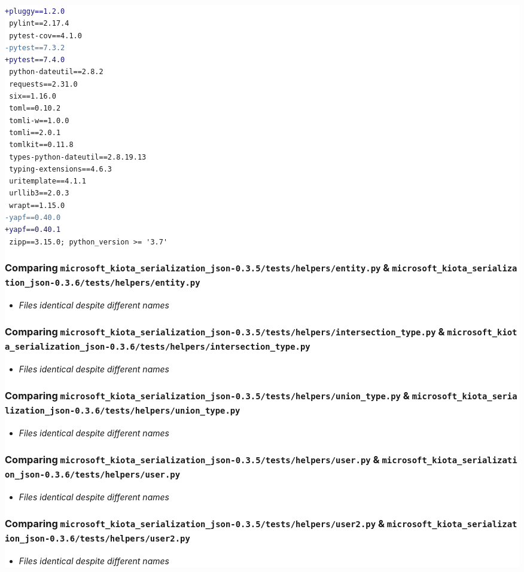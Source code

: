 ```diff
+pluggy==1.2.0
 pylint==2.17.4
 pytest-cov==4.1.0
-pytest==7.3.2
+pytest==7.4.0
 python-dateutil==2.8.2
 requests==2.31.0
 six==1.16.0
 toml==0.10.2
 tomli-w==1.0.0
 tomli==2.0.1
 tomlkit==0.11.8
 types-python-dateutil==2.8.19.13
 typing-extensions==4.6.3
 uritemplate==4.1.1
 urllib3==2.0.3
 wrapt==1.15.0
-yapf==0.40.0
+yapf==0.40.1
 zipp==3.15.0; python_version >= '3.7'
```

### Comparing `microsoft_kiota_serialization_json-0.3.5/tests/helpers/entity.py` & `microsoft_kiota_serialization_json-0.3.6/tests/helpers/entity.py`

 * *Files identical despite different names*

### Comparing `microsoft_kiota_serialization_json-0.3.5/tests/helpers/intersection_type.py` & `microsoft_kiota_serialization_json-0.3.6/tests/helpers/intersection_type.py`

 * *Files identical despite different names*

### Comparing `microsoft_kiota_serialization_json-0.3.5/tests/helpers/union_type.py` & `microsoft_kiota_serialization_json-0.3.6/tests/helpers/union_type.py`

 * *Files identical despite different names*

### Comparing `microsoft_kiota_serialization_json-0.3.5/tests/helpers/user.py` & `microsoft_kiota_serialization_json-0.3.6/tests/helpers/user.py`

 * *Files identical despite different names*

### Comparing `microsoft_kiota_serialization_json-0.3.5/tests/helpers/user2.py` & `microsoft_kiota_serialization_json-0.3.6/tests/helpers/user2.py`

 * *Files identical despite different names*
